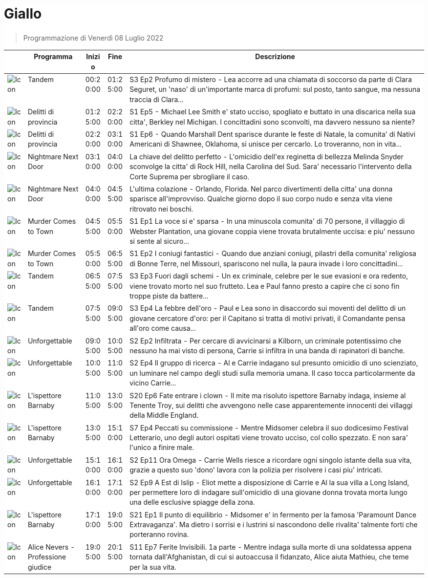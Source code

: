 # Giallo
> Programmazione di Venerdì 08 Luglio 2022

||Programma|Inizio|Fine|Descrizione|
|---|---|---|---|---|
|![Icon](https://guidatv.sky.it/uuid/intrattenimento_cover_oiOcEGjG-.png)|Tandem|00:20:00|01:25:00|S3 Ep2 Profumo di mistero - Lea accorre ad una chiamata di soccorso da parte di Clara Seguret, un &#039;naso&#039; di un&#039;importante marca di profumi: sul posto, tanto sangue, ma nessuna traccia di Clara...
|![Icon](https://guidatv.sky.it/uuid/intrattenimento_cover_oiOcEGjG-.png)|Delitti di provincia|01:25:00|02:20:00|S1 Ep5 - Michael Lee Smith e&#039; stato ucciso, spogliato e buttato in una discarica nella sua citta&#039;, Berkley nel Michigan. I concittadini sono sconvolti, ma davvero nessuno sa niente?
|![Icon](https://guidatv.sky.it/uuid/intrattenimento_cover_oiOcEGjG-.png)|Delitti di provincia|02:20:00|03:10:00|S1 Ep6 - Quando Marshall Dent sparisce durante le feste di Natale, la comunita&#039; di Nativi Americani di Shawnee, Oklahoma, si unisce per cercarlo. Lo troveranno, non in vita...
|![Icon](https://guidatv.sky.it/uuid/intrattenimento_cover_oiOcEGjG-.png)|Nightmare Next Door|03:10:00|04:00:00|La chiave del delitto perfetto - L&#039;omicidio dell&#039;ex reginetta di bellezza Melinda Snyder sconvolge la citta&#039; di Rock Hill, nella Carolina del Sud. Sara&#039; necessario l&#039;intervento della Corte Suprema per sbrogliare il caso.
|![Icon](https://guidatv.sky.it/uuid/intrattenimento_cover_oiOcEGjG-.png)|Nightmare Next Door|04:00:00|04:55:00|L&#039;ultima colazione - Orlando, Florida. Nel parco divertimenti della citta&#039; una donna sparisce all&#039;improvviso. Qualche giorno dopo il suo corpo nudo e senza vita viene ritrovato nei boschi.
|![Icon](https://guidatv.sky.it/uuid/intrattenimento_cover_oiOcEGjG-.png)|Murder Comes to Town|04:55:00|05:50:00|S1 Ep1 La voce si e&#039; sparsa - In una minuscola comunita&#039; di 70 persone, il villaggio di Webster Plantation, una giovane coppia viene trovata brutalmente uccisa: e piu&#039; nessuno si sente al sicuro...
|![Icon](https://guidatv.sky.it/uuid/intrattenimento_cover_oiOcEGjG-.png)|Murder Comes to Town|05:50:00|06:55:00|S1 Ep2 I coniugi fantastici - Quando due anziani coniugi, pilastri della comunita&#039; religiosa di Bonne Terre, nel Missouri, spariscono nel nulla, la paura invade i loro concittadini...
|![Icon](https://guidatv.sky.it/uuid/intrattenimento_cover_oiOcEGjG-.png)|Tandem|06:55:00|07:55:00|S3 Ep3 Fuori dagli schemi - Un ex criminale, celebre per le sue evasioni e ora redento, viene trovato morto nel suo frutteto. Lea e Paul fanno presto a capire che ci sono fin troppe piste da battere...
|![Icon](https://guidatv.sky.it/uuid/intrattenimento_cover_oiOcEGjG-.png)|Tandem|07:55:00|09:05:00|S3 Ep4 La febbre dell&#039;oro - Paul e Lea sono in disaccordo sui moventi del delitto di un giovane cercatore d&#039;oro: per il Capitano si tratta di motivi privati, il Comandante pensa all&#039;oro come causa...
|![Icon](https://guidatv.sky.it/uuid/177e61ab-cb9f-424b-a468-61f800b299ec/cover?md5ChecksumParam=b9685ff30b01b1ec5baf17bdbb1ac191)|Unforgettable|09:05:00|10:05:00|S2 Ep2 Infiltrata - Per cercare di avvicinarsi a Kilborn, un criminale potentissimo che nessuno ha mai visto di persona, Carrie si infiltra in una banda di rapinatori di banche.
|![Icon](https://guidatv.sky.it/uuid/177e61ab-cb9f-424b-a468-61f800b299ec/cover?md5ChecksumParam=b9685ff30b01b1ec5baf17bdbb1ac191)|Unforgettable|10:05:00|11:05:00|S2 Ep4 Il gruppo di ricerca - Al e Carrie indagano sul presunto omicidio di uno scienziato, un luminare nel campo degli studi sulla memoria umana. Il caso tocca particolarmente da vicino Carrie...
|![Icon](https://guidatv.sky.it/uuid/intrattenimento_cover_oiOcEGjG-.png)|L&#039;ispettore Barnaby|11:05:00|13:05:00|S20 Ep6 Fate entrare i clown - Il mite ma risoluto ispettore Barnaby indaga, insieme al Tenente Troy, sui delitti che avvengono nelle case apparentemente innocenti dei villaggi della Middle England.
|![Icon](https://guidatv.sky.it/uuid/intrattenimento_cover_oiOcEGjG-.png)|L&#039;ispettore Barnaby|13:05:00|15:10:00|S7 Ep4 Peccati su commissione - Mentre Midsomer celebra il suo dodicesimo Festival Letterario, uno degli autori ospitati viene trovato ucciso, col collo spezzato. E non sara&#039; l&#039;unico a finire male.
|![Icon](https://guidatv.sky.it/uuid/177e61ab-cb9f-424b-a468-61f800b299ec/cover?md5ChecksumParam=b9685ff30b01b1ec5baf17bdbb1ac191)|Unforgettable|15:10:00|16:10:00|S2 Ep11 Ora Omega - Carrie Wells riesce a ricordare ogni singolo istante della sua vita, grazie a questo suo &#039;dono&#039; lavora con la polizia per risolvere i casi piu&#039; intricati.
|![Icon](https://guidatv.sky.it/uuid/177e61ab-cb9f-424b-a468-61f800b299ec/cover?md5ChecksumParam=b9685ff30b01b1ec5baf17bdbb1ac191)|Unforgettable|16:10:00|17:10:00|S2 Ep9 A Est di Islip - Eliot mette a disposizione di Carrie e Al la sua villa a Long Island, per permettere loro di indagare sull&#039;omicidio di una giovane donna trovata morta lungo una delle esclusive spiagge della zona.
|![Icon](https://guidatv.sky.it/uuid/intrattenimento_cover_oiOcEGjG-.png)|L&#039;ispettore Barnaby|17:10:00|19:05:00|S21 Ep1 Il punto di equilibrio - Midsomer e&#039; in fermento per la famosa &#039;Paramount Dance Extravaganza&#039;. Ma dietro i sorrisi e i lustrini si nascondono delle rivalita&#039; talmente forti che porteranno rovina.
|![Icon](https://guidatv.sky.it/uuid/intrattenimento_cover_oiOcEGjG-.png)|Alice Nevers - Professione giudice|19:05:00|20:15:00|S11 Ep7 Ferite Invisibili. 1a parte - Mentre indaga sulla morte di una soldatessa appena tornata dall&#039;Afghanistan, di cui si autoaccusa il fidanzato, Alice aiuta Mathieu, che teme per la sua vita.
